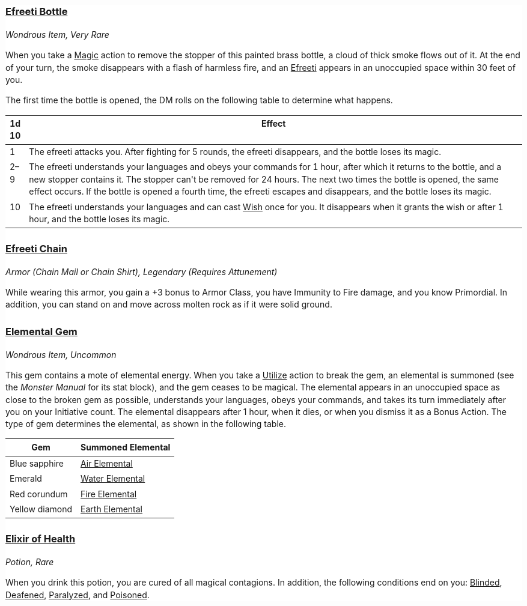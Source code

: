 ### [Efreeti Bottle](/magic-items/9228528-efreeti-bottle)

*Wondrous Item, Very Rare*

When you take a [Magic](/sources/dnd/free-rules/rules-glossary#MagicAction) action to remove the stopper of this painted brass bottle, a cloud of thick smoke flows out of it. At the end of your turn, the smoke disappears with a flash of harmless fire, and an [Efreeti](/monsters/16854-efreeti) appears in an unoccupied space within 30 feet of you.

The first time the bottle is opened, the DM rolls on the following table to determine what happens.

| 1d10 | Effect |
| --- | --- |
| 1 | The efreeti attacks you. After fighting for 5 rounds, the efreeti disappears, and the bottle loses its magic. |
| 2–9 | The efreeti understands your languages and obeys your commands for 1 hour, after which it returns to the bottle, and a new stopper contains it. The stopper can't be removed for 24 hours. The next two times the bottle is opened, the same effect occurs. If the bottle is opened a fourth time, the efreeti escapes and disappears, and the bottle loses its magic. |
| 10 | The efreeti understands your languages and can cast [Wish](/spells/2619213-wish) once for you. It disappears when it grants the wish or after 1 hour, and the bottle loses its magic. |

### [Efreeti Chain](/magic-items/9228530-efreeti-chain)

*Armor (Chain Mail or Chain Shirt), Legendary (Requires Attunement)*

While wearing this armor, you gain a +3 bonus to Armor Class, you have Immunity to Fire damage, and you know Primordial. In addition, you can stand on and move across molten rock as if it were solid ground.

### [Elemental Gem](/magic-items/9228536-elemental-gem)

*Wondrous Item, Uncommon*

This gem contains a mote of elemental energy. When you take a [Utilize](/sources/dnd/free-rules/rules-glossary#UtilizeAction) action to break the gem, an elemental is summoned (see the *Monster Manual* for its stat block), and the gem ceases to be magical. The elemental appears in an unoccupied space as close to the broken gem as possible, understands your languages, obeys your commands, and takes its turn immediately after you on your Initiative count. The elemental disappears after 1 hour, when it dies, or when you dismiss it as a Bonus Action. The type of gem determines the elemental, as shown in the following table.

| Gem | Summoned Elemental |
| --- | --- |
| Blue sapphire | [Air Elemental](/monsters/16774-air-elemental) |
| Emerald | [Water Elemental](/monsters/17051-water-elemental) |
| Red corundum | [Fire Elemental](/monsters/4904758-fire-elemental) |
| Yellow diamond | [Earth Elemental](/monsters/16853-earth-elemental) |

### [Elixir of Health](/magic-items/5351-elixir-of-health)

*Potion, Rare*

When you drink this potion, you are cured of all magical contagions. In addition, the following conditions end on you: [Blinded](/sources/dnd/free-rules/rules-glossary#BlindedCondition), [Deafened](/sources/dnd/free-rules/rules-glossary#DeafenedCondition), [Paralyzed](/sources/dnd/free-rules/rules-glossary#ParalyzedCondition), and [Poisoned](/sources/dnd/free-rules/rules-glossary#PoisonedCondition).
